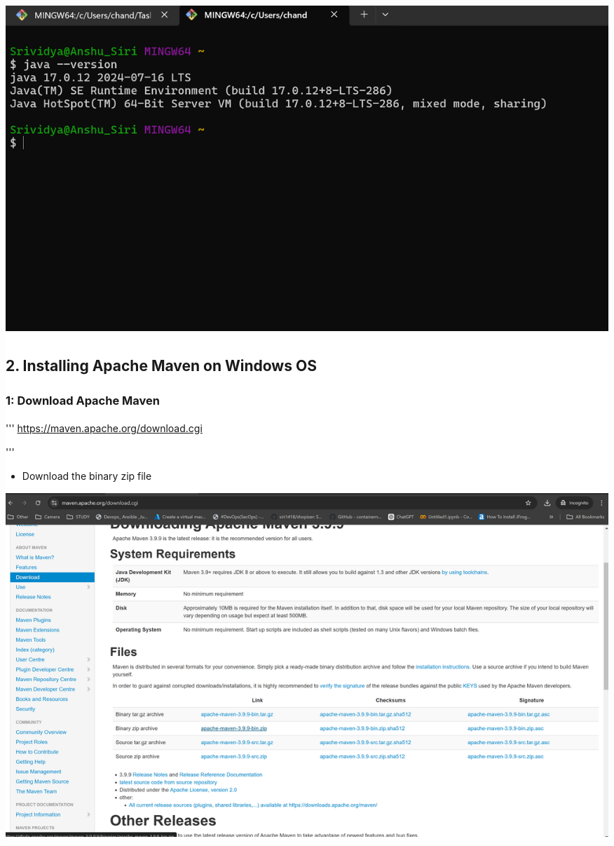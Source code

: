 ![preview](8.png)

## 2. Installing Apache Maven on Windows OS

### 1: Download Apache Maven
'''
https://maven.apache.org/download.cgi

'''

* Download the binary zip file

![preview](9.png)
 